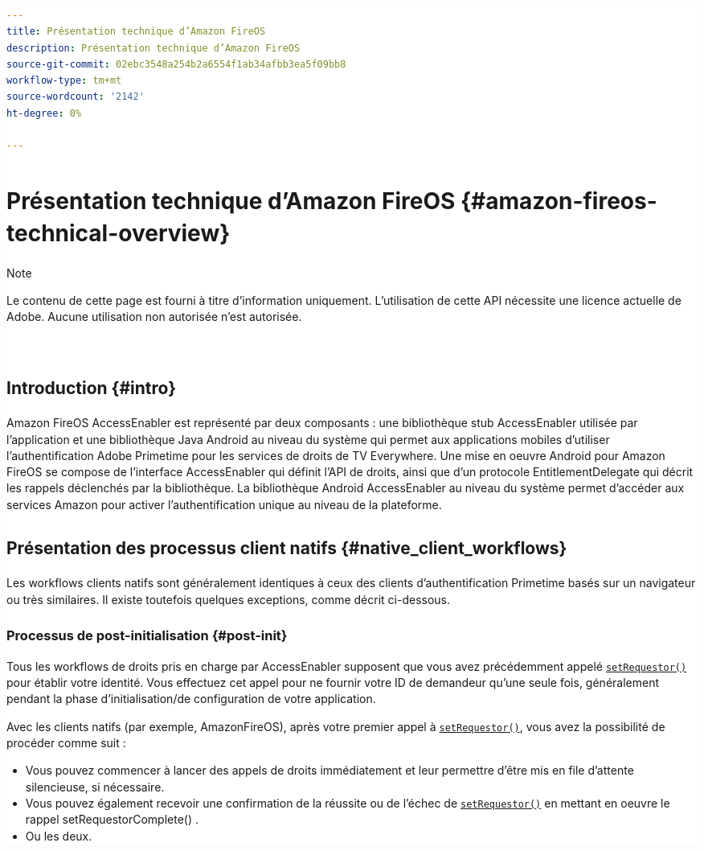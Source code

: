 ```yaml
---
title: Présentation technique d’Amazon FireOS
description: Présentation technique d’Amazon FireOS
source-git-commit: 02ebc3548a254b2a6554f1ab34afbb3ea5f09bb8
workflow-type: tm+mt
source-wordcount: '2142'
ht-degree: 0%

---
```


# Présentation technique d’Amazon FireOS {#amazon-fireos-technical-overview}

>[!NOTE]
>
>Le contenu de cette page est fourni à titre d’information uniquement. L’utilisation de cette API nécessite une licence actuelle de Adobe. Aucune utilisation non autorisée n’est autorisée.

</br>

## Introduction {#intro}

Amazon FireOS AccessEnabler est représenté par deux composants : une bibliothèque stub AccessEnabler utilisée par l’application et une bibliothèque Java Android au niveau du système qui permet aux applications mobiles d’utiliser l’authentification Adobe Primetime pour les services de droits de TV Everywhere. Une mise en oeuvre Android pour Amazon FireOS se compose de l’interface AccessEnabler qui définit l’API de droits, ainsi que d’un protocole EntitlementDelegate qui décrit les rappels déclenchés par la bibliothèque. La bibliothèque Android AccessEnabler au niveau du système permet d’accéder aux services Amazon pour activer l’authentification unique au niveau de la plateforme.

## Présentation des processus client natifs {#native_client_workflows}

Les workflows clients natifs sont généralement identiques à ceux des clients d’authentification Primetime basés sur un navigateur ou très similaires. Il existe toutefois quelques exceptions, comme décrit ci-dessous.


### Processus de post-initialisation {#post-init}

Tous les workflows de droits pris en charge par AccessEnabler supposent que vous avez précédemment appelé [`setRequestor()`](#setRequestor) pour établir votre identité. Vous effectuez cet appel pour ne fournir votre ID de demandeur qu’une seule fois, généralement pendant la phase d’initialisation/de configuration de votre application.

Avec les clients natifs (par exemple, AmazonFireOS), après votre premier appel à [`setRequestor()`](#setRequestor), vous avez la possibilité de procéder comme suit :

- Vous pouvez commencer à lancer des appels de droits immédiatement et leur permettre d’être mis en file d’attente silencieuse, si nécessaire.
- Vous pouvez également recevoir une confirmation de la réussite ou de l’échec de [`setRequestor()`](#setRequestor) en mettant en oeuvre le rappel setRequestorComplete() .
- Ou les deux.
